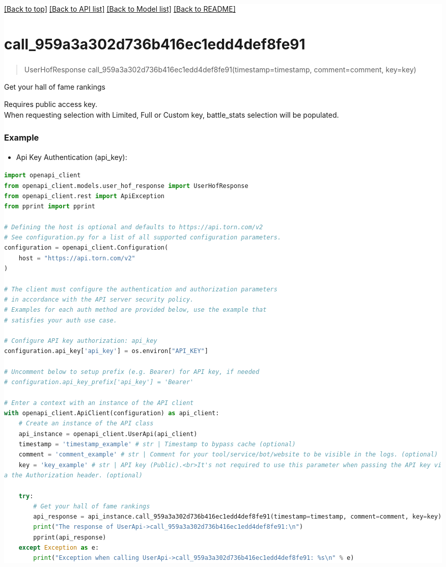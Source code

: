 [[Back to top]](#) [[Back to API list]](../README.md#documentation-for-api-endpoints) [[Back to Model list]](../README.md#documentation-for-models) [[Back to README]](../README.md)

# **call_959a3a302d736b416ec1edd4def8fe91**
> UserHofResponse call_959a3a302d736b416ec1edd4def8fe91(timestamp=timestamp, comment=comment, key=key)

Get your hall of fame rankings

Requires public access key. <br>When requesting selection with Limited, Full or Custom key, battle_stats selection will be populated.

### Example

* Api Key Authentication (api_key):

```python
import openapi_client
from openapi_client.models.user_hof_response import UserHofResponse
from openapi_client.rest import ApiException
from pprint import pprint

# Defining the host is optional and defaults to https://api.torn.com/v2
# See configuration.py for a list of all supported configuration parameters.
configuration = openapi_client.Configuration(
    host = "https://api.torn.com/v2"
)

# The client must configure the authentication and authorization parameters
# in accordance with the API server security policy.
# Examples for each auth method are provided below, use the example that
# satisfies your auth use case.

# Configure API key authorization: api_key
configuration.api_key['api_key'] = os.environ["API_KEY"]

# Uncomment below to setup prefix (e.g. Bearer) for API key, if needed
# configuration.api_key_prefix['api_key'] = 'Bearer'

# Enter a context with an instance of the API client
with openapi_client.ApiClient(configuration) as api_client:
    # Create an instance of the API class
    api_instance = openapi_client.UserApi(api_client)
    timestamp = 'timestamp_example' # str | Timestamp to bypass cache (optional)
    comment = 'comment_example' # str | Comment for your tool/service/bot/website to be visible in the logs. (optional)
    key = 'key_example' # str | API key (Public).<br>It's not required to use this parameter when passing the API key via the Authorization header. (optional)

    try:
        # Get your hall of fame rankings
        api_response = api_instance.call_959a3a302d736b416ec1edd4def8fe91(timestamp=timestamp, comment=comment, key=key)
        print("The response of UserApi->call_959a3a302d736b416ec1edd4def8fe91:\n")
        pprint(api_response)
    except Exception as e:
        print("Exception when calling UserApi->call_959a3a302d736b416ec1edd4def8fe91: %s\n" % e)
```
